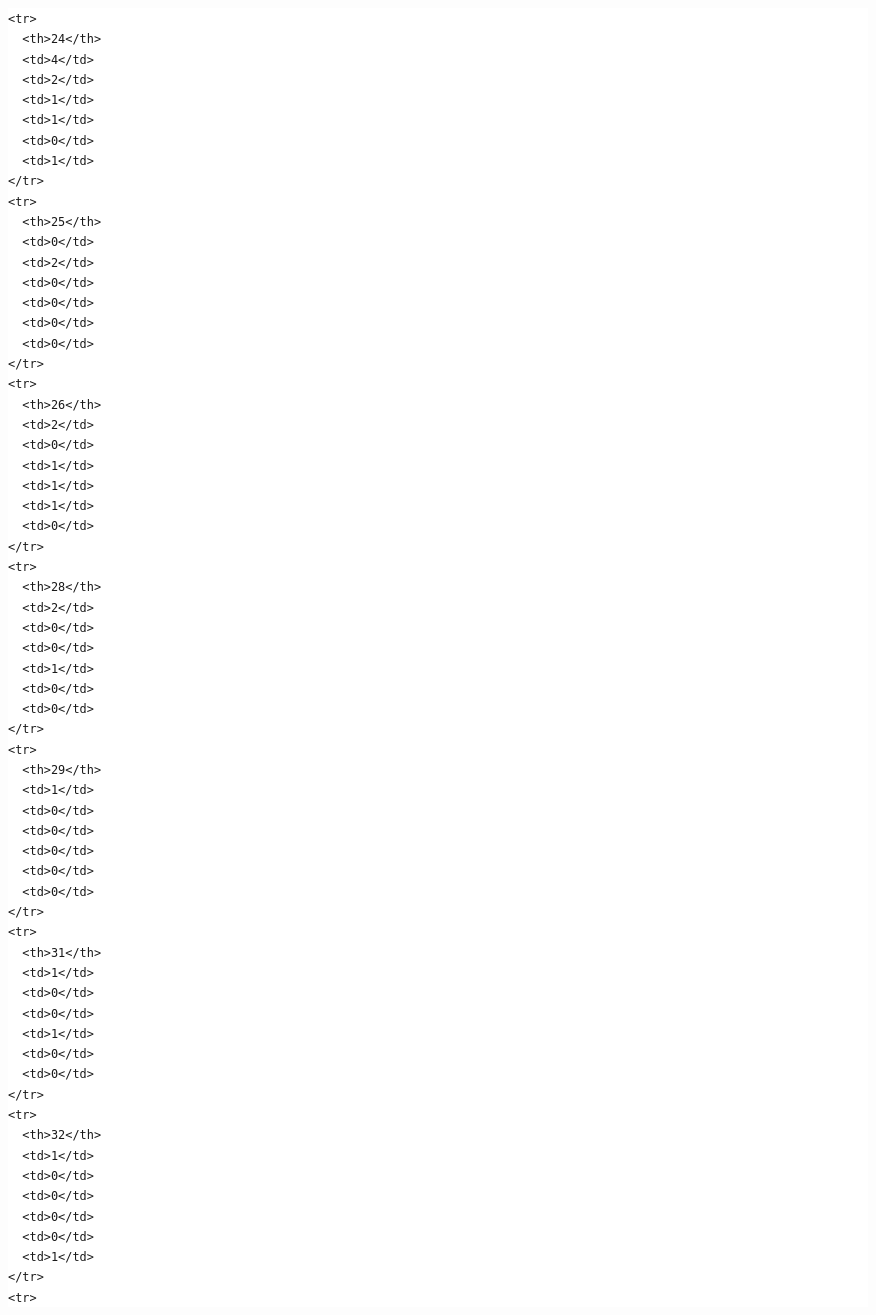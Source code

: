     <tr>
      <th>24</th>
      <td>4</td>
      <td>2</td>
      <td>1</td>
      <td>1</td>
      <td>0</td>
      <td>1</td>
    </tr>
    <tr>
      <th>25</th>
      <td>0</td>
      <td>2</td>
      <td>0</td>
      <td>0</td>
      <td>0</td>
      <td>0</td>
    </tr>
    <tr>
      <th>26</th>
      <td>2</td>
      <td>0</td>
      <td>1</td>
      <td>1</td>
      <td>1</td>
      <td>0</td>
    </tr>
    <tr>
      <th>28</th>
      <td>2</td>
      <td>0</td>
      <td>0</td>
      <td>1</td>
      <td>0</td>
      <td>0</td>
    </tr>
    <tr>
      <th>29</th>
      <td>1</td>
      <td>0</td>
      <td>0</td>
      <td>0</td>
      <td>0</td>
      <td>0</td>
    </tr>
    <tr>
      <th>31</th>
      <td>1</td>
      <td>0</td>
      <td>0</td>
      <td>1</td>
      <td>0</td>
      <td>0</td>
    </tr>
    <tr>
      <th>32</th>
      <td>1</td>
      <td>0</td>
      <td>0</td>
      <td>0</td>
      <td>0</td>
      <td>1</td>
    </tr>
    <tr>